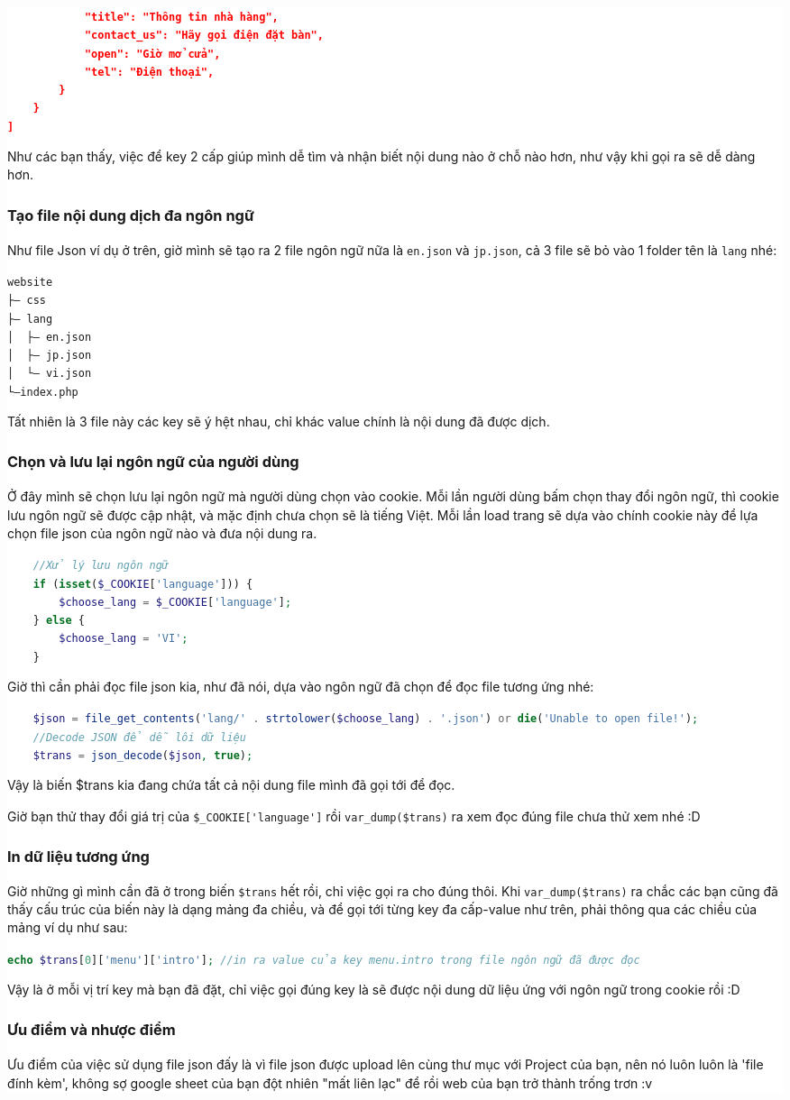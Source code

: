 ```json
            "title": "Thông tin nhà hàng",
            "contact_us": "Hãy gọi điện đặt bàn",
            "open": "Giờ mở cửa",
            "tel": "Điện thoại",
        }
    }
]
```
Như các bạn thấy, việc để key 2 cấp giúp mình dễ tìm và nhận biết nội dung nào ở chỗ nào hơn, như vậy khi gọi ra sẽ dễ dàng hơn.
### Tạo file nội dung dịch đa ngôn ngữ

Như file Json ví dụ ở trên, giờ mình sẽ tạo ra 2 file ngôn ngữ nữa là `en.json` và `jp.json`, cả 3 file sẽ bỏ vào 1 folder tên là `lang` nhé:
```
website
├― css
├― lang
│  ├― en.json
│  ├― jp.json
│  └― vi.json 
└―index.php
```
Tất nhiên là 3 file này các key sẽ ý hệt nhau, chỉ khác value chính là nội dung đã được dịch.
### Chọn và lưu lại ngôn ngữ của người dùng

Ở đây mình sẽ chọn lưu lại ngôn ngữ mà người dùng chọn vào cookie. Mỗi lần người dùng bấm chọn thay đổi ngôn ngữ, thì cookie lưu ngôn ngữ sẽ được cập nhật, và mặc định chưa chọn sẽ là tiếng Việt. Mỗi lần load trang sẽ dựa vào chính cookie này để lựa chọn file json của ngôn ngữ nào và đưa nội dung ra.
```php
    //Xử lý lưu ngôn ngữ
    if (isset($_COOKIE['language'])) {
        $choose_lang = $_COOKIE['language'];
    } else {
        $choose_lang = 'VI';
    }
```

Giờ thì cần phải đọc file json kia, như đã nói, dựa vào ngôn ngữ đã chọn để đọc file tương ứng nhé:
```php
    $json = file_get_contents('lang/' . strtolower($choose_lang) . '.json') or die('Unable to open file!');
    //Decode JSON để dễ lôi dữ liệu
    $trans = json_decode($json, true);
```
Vậy là biến $trans kia đang chứa tất cả nội dung file mình đã gọi tới để đọc.

Giờ bạn thử thay đổi giá trị của `$_COOKIE['language']` rồi `var_dump($trans)` ra xem đọc đúng file chưa thử xem nhé :D

### In dữ liệu tương ứng
Giờ những gì mình cần đã ở trong biến `$trans` hết rồi, chỉ việc gọi ra cho đúng thôi. Khi  `var_dump($trans)` ra chắc các bạn cũng đã thấy cấu trúc của biến này là dạng mảng đa chiều, và để gọi tới từng key đa cấp-value như trên, phải thông qua các chiều của mảng ví dụ như sau:
```php
echo $trans[0]['menu']['intro']; //in ra value của key menu.intro trong file ngôn ngữ đã được đọc
```
Vậy là ở mỗi vị trí key mà bạn đã đặt, chỉ việc gọi đúng key là sẽ được nội dung dữ liệu ứng với ngôn ngữ trong cookie rồi :D
### Ưu điểm và nhược điểm
 Ưu điểm của việc sử dụng file json đấy là vì file json được upload lên cùng thư mục với Project của bạn, nên nó luôn luôn là 'file đính kèm', không sợ google sheet của bạn đột nhiên "mất liên lạc" để rồi web của bạn trở thành trống trơn  :v